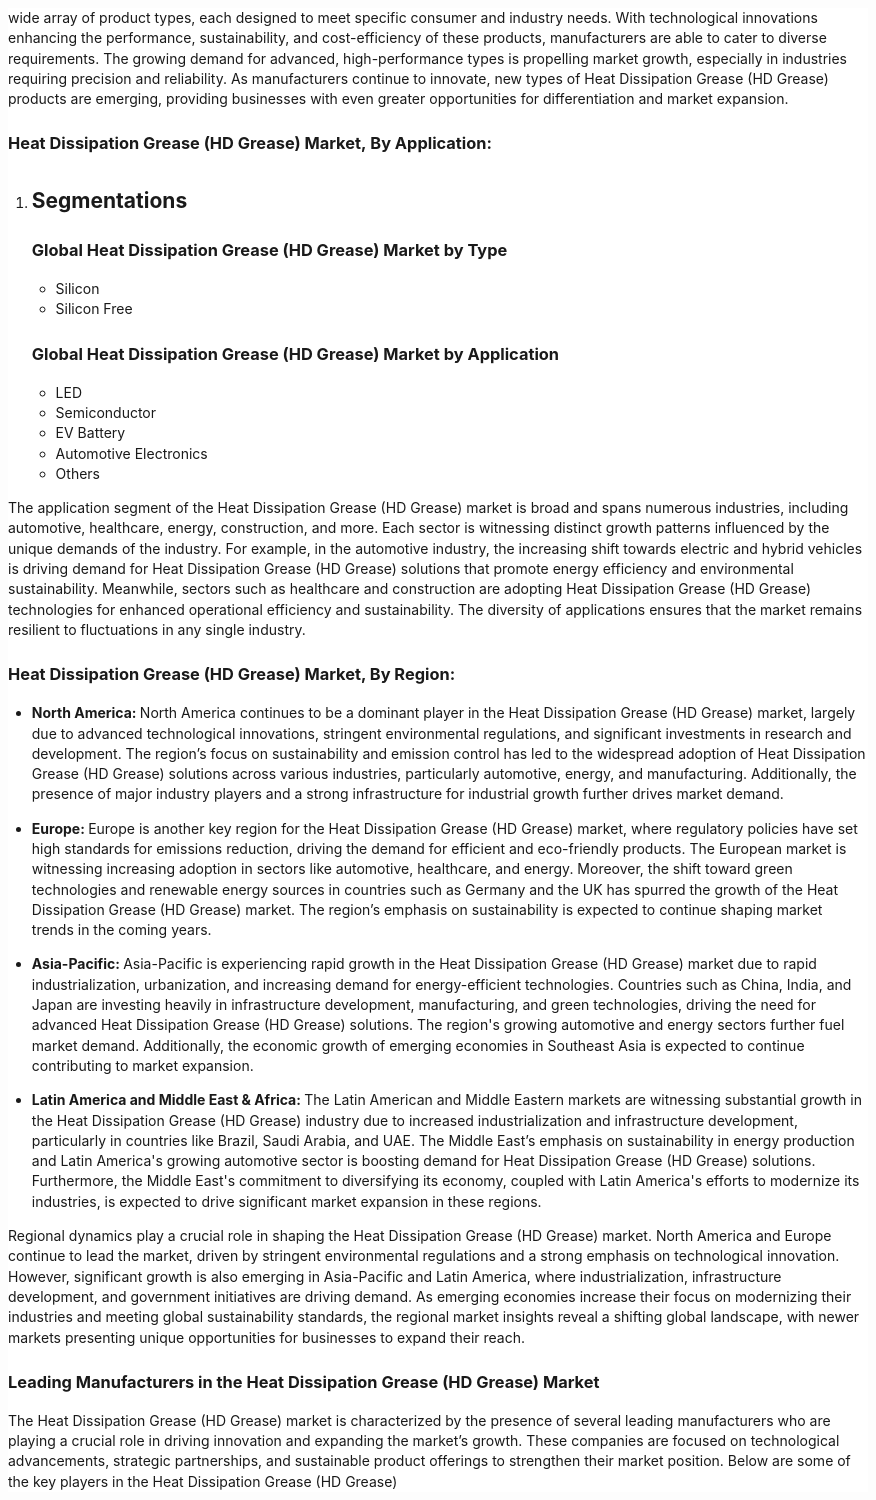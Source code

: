 wide array of product types, each designed to meet specific consumer and industry needs. With technological innovations enhancing the performance, sustainability, and cost-efficiency of these products, manufacturers are able to cater to diverse requirements. The growing demand for advanced, high-performance types is propelling market growth, especially in industries requiring precision and reliability. As manufacturers continue to innovate, new types of Heat Dissipation Grease (HD Grease) products are emerging, providing businesses with even greater opportunities for differentiation and market expansion.</p><h3>Heat Dissipation Grease (HD Grease) Market,&nbsp;By Application:</h3><ol><li><h2>Segmentations</h2><h3>Global Heat Dissipation Grease (HD Grease) Market by Type</h3><ul><li>Silicon</li><li>Silicon Free</li></ul><h3>Global Heat Dissipation Grease (HD Grease) Market by Application</h3><ul><li>LED</li><li>Semiconductor</li><li>EV Battery</li><li>Automotive Electronics</li><li>Others</li></ul></li></ol><p>The application segment of the Heat Dissipation Grease (HD Grease) market is broad and spans numerous industries, including automotive, healthcare, energy, construction, and more. Each sector is witnessing distinct growth patterns influenced by the unique demands of the industry. For example, in the automotive industry, the increasing shift towards electric and hybrid vehicles is driving demand for Heat Dissipation Grease (HD Grease) solutions that promote energy efficiency and environmental sustainability. Meanwhile, sectors such as healthcare and construction are adopting Heat Dissipation Grease (HD Grease) technologies for enhanced operational efficiency and sustainability. The diversity of applications ensures that the market remains resilient to fluctuations in any single industry.</p><h3>Heat Dissipation Grease (HD Grease) Market, By Region:</h3><ul><li><p><strong>North America:&nbsp;</strong>North America continues to be a dominant player in the Heat Dissipation Grease (HD Grease) market, largely due to advanced technological innovations, stringent environmental regulations, and significant investments in research and development. The region&rsquo;s focus on sustainability and emission control has led to the widespread adoption of Heat Dissipation Grease (HD Grease) solutions across various industries, particularly automotive, energy, and manufacturing. Additionally, the presence of major industry players and a strong infrastructure for industrial growth further drives market demand.</p></li><li><p><strong><strong>Europe:&nbsp;</strong></strong>Europe is another key region for the Heat Dissipation Grease (HD Grease) market, where regulatory policies have set high standards for emissions reduction, driving the demand for efficient and eco-friendly products. The European market is witnessing increasing adoption in sectors like automotive, healthcare, and energy. Moreover, the shift toward green technologies and renewable energy sources in countries such as Germany and the UK has spurred the growth of the Heat Dissipation Grease (HD Grease) market. The region&rsquo;s emphasis on sustainability is expected to continue shaping market trends in the coming years.</p></li><li><p><strong><strong>Asia-Pacific:&nbsp;</strong></strong>Asia-Pacific is experiencing rapid growth in the Heat Dissipation Grease (HD Grease) market due to rapid industrialization, urbanization, and increasing demand for energy-efficient technologies. Countries such as China, India, and Japan are investing heavily in infrastructure development, manufacturing, and green technologies, driving the need for advanced Heat Dissipation Grease (HD Grease) solutions. The region's growing automotive and energy sectors further fuel market demand. Additionally, the economic growth of emerging economies in Southeast Asia is expected to continue contributing to market expansion.</p></li><li><p><strong><strong>Latin America and Middle East &amp; Africa:&nbsp;</strong></strong>The Latin American and Middle Eastern markets are witnessing substantial growth in the Heat Dissipation Grease (HD Grease) industry due to increased industrialization and infrastructure development, particularly in countries like Brazil, Saudi Arabia, and UAE. The Middle East&rsquo;s emphasis on sustainability in energy production and Latin America's growing automotive sector is boosting demand for Heat Dissipation Grease (HD Grease) solutions. Furthermore, the Middle East's commitment to diversifying its economy, coupled with Latin America's efforts to modernize its industries, is expected to drive significant market expansion in these regions.</p></li></ul><p>Regional dynamics play a crucial role in shaping the Heat Dissipation Grease (HD Grease) market. North America and Europe continue to lead the market, driven by stringent environmental regulations and a strong emphasis on technological innovation. However, significant growth is also emerging in Asia-Pacific and Latin America, where industrialization, infrastructure development, and government initiatives are driving demand. As emerging economies increase their focus on modernizing their industries and meeting global sustainability standards, the regional market insights reveal a shifting global landscape, with newer markets presenting unique opportunities for businesses to expand their reach.</p><h3><strong>Leading Manufacturers in the Heat Dissipation Grease (HD Grease) Market</strong></h3><p>The Heat Dissipation Grease (HD Grease) market is characterized by the presence of several leading manufacturers who are playing a crucial role in driving innovation and expanding the market&rsquo;s growth. These companies are focused on technological advancements, strategic partnerships, and sustainable product offerings to strengthen their market position. Below are some of the key players in the Heat Dissipation Grease (HD Grease)
